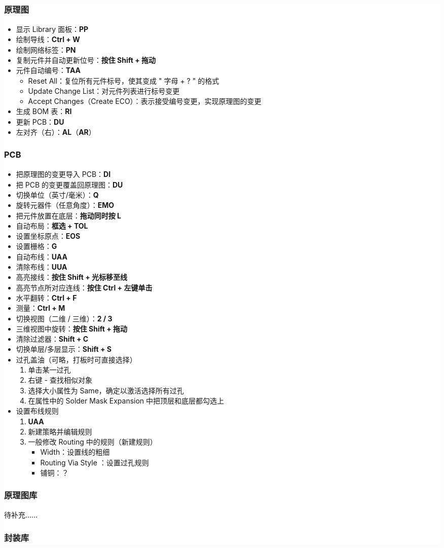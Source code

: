 ### 原理图

* 显示 Library 面板：**PP**
* 绘制导线：**Ctrl + W**
* 绘制网络标签：**PN**
* 复制元件并自动更新位号：**按住 Shift + 拖动**
* 元件自动编号：**TAA**
  * Reset All：复位所有元件标号，使其变成 " 字母 + ? " 的格式
  * Update Change List：对元件列表进行标号变更
  * Accept Changes（Create ECO）：表示接受编号变更，实现原理图的变更
* 生成 BOM 表：**RI**
* 更新 PCB：**DU**
* 左对齐（右）：**AL**（**AR**）

### PCB

* 把原理图的变更导入 PCB：**DI**
* 把 PCB 的变更覆盖回原理图：**DU**
* 切换单位（英寸/毫米）：**Q**
* 旋转元器件（任意角度）：**EMO**
* 把元件放置在底层：**拖动同时按 L**
* 自动布局：**框选 + TOL**
* 设置坐标原点：**EOS**
* 设置栅格：**G**
* 自动布线：**UAA**
* 清除布线：**UUA**
* 高亮接线：**按住 Shift + 光标移至线**
* 高亮节点所对应连线：**按住 Ctrl + 左键单击**
* 水平翻转：**Ctrl + F**
* 测量：**Ctrl + M**
* 切换视图（二维 / 三维）：**2 / 3**
* 三维视图中旋转：**按住 Shift + 拖动**
* 清除过滤器：**Shift + C**
* 切换单层/多层显示：**Shift + S**
* 过孔盖油（可略，打板时可直接选择）
  1. 单击某一过孔
  2. 右键 - 查找相似对象
  3. 选择大小属性为 Same，确定以激活选择所有过孔
  4. 在属性中的 Solder Mask Expansion 中把顶层和底层都勾选上
* 设置布线规则
  1. **UAA**
  2. 新建策略并编辑规则
  3. 一般修改 Routing 中的规则（新建规则）
     * Width：设置线的粗细
     * Routing Via Style ：设置过孔规则
     * 铺铜：？

### 原理图库

待补充……

### 封装库
